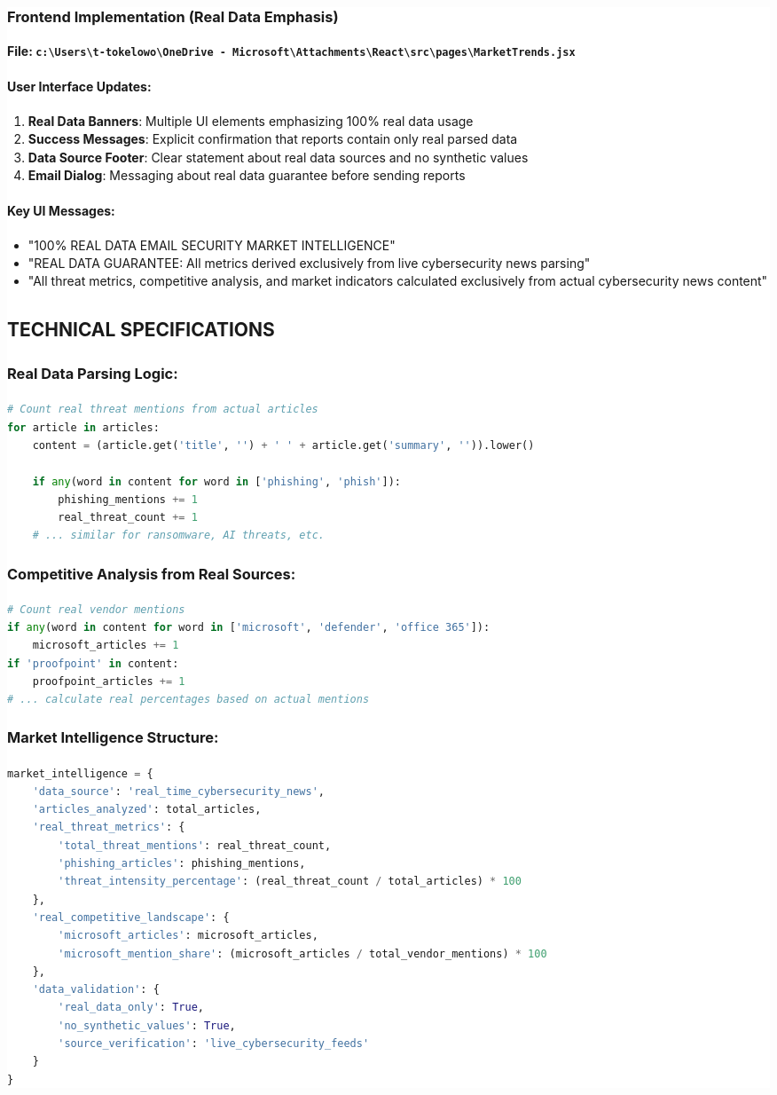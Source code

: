 ### Frontend Implementation (Real Data Emphasis)
**File: `c:\Users\t-tokelowo\OneDrive - Microsoft\Attachments\React\src\pages\MarketTrends.jsx`**

#### User Interface Updates:
1. **Real Data Banners**: Multiple UI elements emphasizing 100% real data usage
2. **Success Messages**: Explicit confirmation that reports contain only real parsed data
3. **Data Source Footer**: Clear statement about real data sources and no synthetic values
4. **Email Dialog**: Messaging about real data guarantee before sending reports

#### Key UI Messages:
- "100% REAL DATA EMAIL SECURITY MARKET INTELLIGENCE"
- "REAL DATA GUARANTEE: All metrics derived exclusively from live cybersecurity news parsing"
- "All threat metrics, competitive analysis, and market indicators calculated exclusively from actual cybersecurity news content"

## TECHNICAL SPECIFICATIONS

### Real Data Parsing Logic:
```python
# Count real threat mentions from actual articles
for article in articles:
    content = (article.get('title', '') + ' ' + article.get('summary', '')).lower()
    
    if any(word in content for word in ['phishing', 'phish']):
        phishing_mentions += 1
        real_threat_count += 1
    # ... similar for ransomware, AI threats, etc.
```

### Competitive Analysis from Real Sources:
```python
# Count real vendor mentions
if any(word in content for word in ['microsoft', 'defender', 'office 365']):
    microsoft_articles += 1
if 'proofpoint' in content:
    proofpoint_articles += 1
# ... calculate real percentages based on actual mentions
```

### Market Intelligence Structure:
```python
market_intelligence = {
    'data_source': 'real_time_cybersecurity_news',
    'articles_analyzed': total_articles,
    'real_threat_metrics': {
        'total_threat_mentions': real_threat_count,
        'phishing_articles': phishing_mentions,
        'threat_intensity_percentage': (real_threat_count / total_articles) * 100
    },
    'real_competitive_landscape': {
        'microsoft_articles': microsoft_articles,
        'microsoft_mention_share': (microsoft_articles / total_vendor_mentions) * 100
    },
    'data_validation': {
        'real_data_only': True,
        'no_synthetic_values': True,
        'source_verification': 'live_cybersecurity_feeds'
    }
}
```

